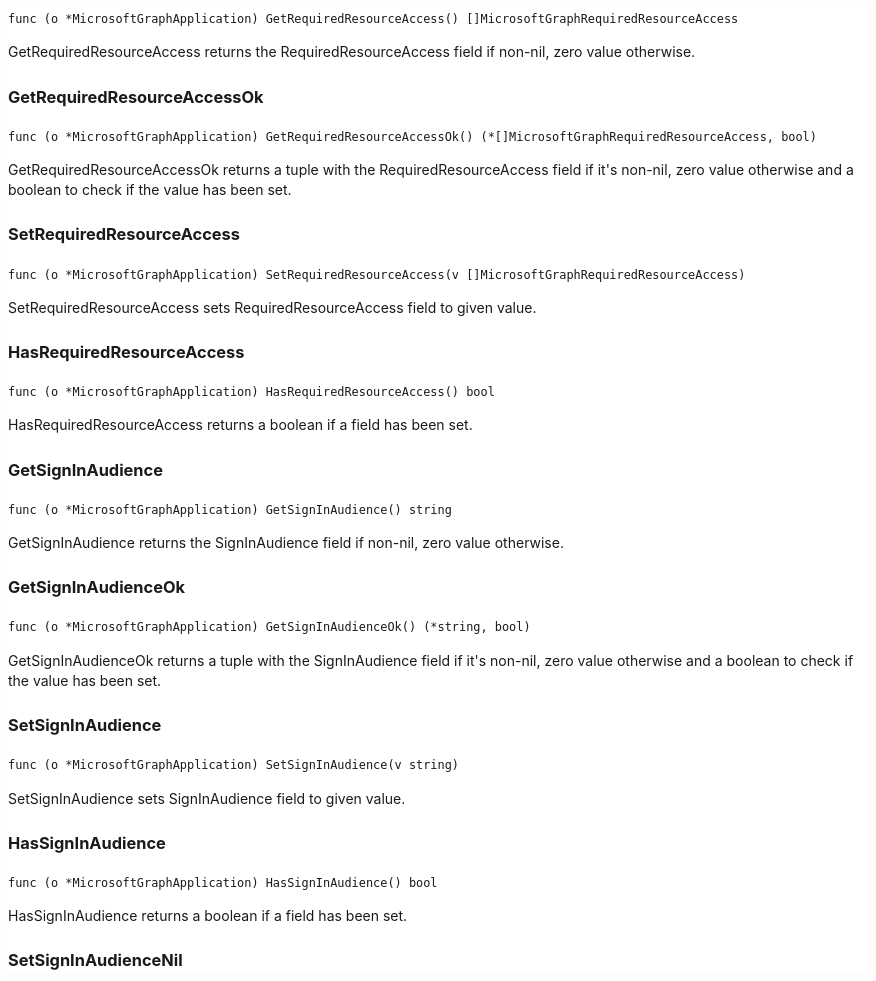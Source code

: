 `func (o *MicrosoftGraphApplication) GetRequiredResourceAccess() []MicrosoftGraphRequiredResourceAccess`

GetRequiredResourceAccess returns the RequiredResourceAccess field if non-nil, zero value otherwise.

### GetRequiredResourceAccessOk

`func (o *MicrosoftGraphApplication) GetRequiredResourceAccessOk() (*[]MicrosoftGraphRequiredResourceAccess, bool)`

GetRequiredResourceAccessOk returns a tuple with the RequiredResourceAccess field if it's non-nil, zero value otherwise
and a boolean to check if the value has been set.

### SetRequiredResourceAccess

`func (o *MicrosoftGraphApplication) SetRequiredResourceAccess(v []MicrosoftGraphRequiredResourceAccess)`

SetRequiredResourceAccess sets RequiredResourceAccess field to given value.

### HasRequiredResourceAccess

`func (o *MicrosoftGraphApplication) HasRequiredResourceAccess() bool`

HasRequiredResourceAccess returns a boolean if a field has been set.

### GetSignInAudience

`func (o *MicrosoftGraphApplication) GetSignInAudience() string`

GetSignInAudience returns the SignInAudience field if non-nil, zero value otherwise.

### GetSignInAudienceOk

`func (o *MicrosoftGraphApplication) GetSignInAudienceOk() (*string, bool)`

GetSignInAudienceOk returns a tuple with the SignInAudience field if it's non-nil, zero value otherwise
and a boolean to check if the value has been set.

### SetSignInAudience

`func (o *MicrosoftGraphApplication) SetSignInAudience(v string)`

SetSignInAudience sets SignInAudience field to given value.

### HasSignInAudience

`func (o *MicrosoftGraphApplication) HasSignInAudience() bool`

HasSignInAudience returns a boolean if a field has been set.

### SetSignInAudienceNil
